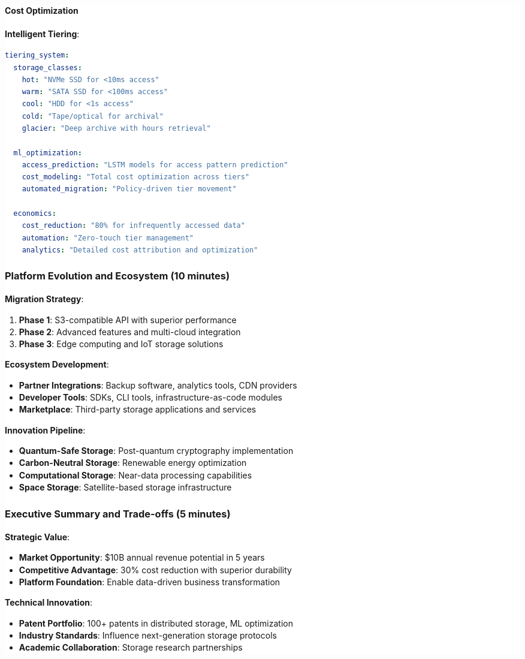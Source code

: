 
#### Cost Optimization

**Intelligent Tiering**:
```yaml
tiering_system:
  storage_classes:
    hot: "NVMe SSD for <10ms access"
    warm: "SATA SSD for <100ms access"
    cool: "HDD for <1s access"
    cold: "Tape/optical for archival"
    glacier: "Deep archive with hours retrieval"
  
  ml_optimization:
    access_prediction: "LSTM models for access pattern prediction"
    cost_modeling: "Total cost optimization across tiers"
    automated_migration: "Policy-driven tier movement"
    
  economics:
    cost_reduction: "80% for infrequently accessed data"
    automation: "Zero-touch tier management"
    analytics: "Detailed cost attribution and optimization"
```

### Platform Evolution and Ecosystem (10 minutes)

**Migration Strategy**:
1. **Phase 1**: S3-compatible API with superior performance
2. **Phase 2**: Advanced features and multi-cloud integration
3. **Phase 3**: Edge computing and IoT storage solutions

**Ecosystem Development**:
- **Partner Integrations**: Backup software, analytics tools, CDN providers
- **Developer Tools**: SDKs, CLI tools, infrastructure-as-code modules
- **Marketplace**: Third-party storage applications and services

**Innovation Pipeline**:
- **Quantum-Safe Storage**: Post-quantum cryptography implementation
- **Carbon-Neutral Storage**: Renewable energy optimization
- **Computational Storage**: Near-data processing capabilities
- **Space Storage**: Satellite-based storage infrastructure

### Executive Summary and Trade-offs (5 minutes)

**Strategic Value**:
- **Market Opportunity**: $10B annual revenue potential in 5 years
- **Competitive Advantage**: 30% cost reduction with superior durability
- **Platform Foundation**: Enable data-driven business transformation

**Technical Innovation**:
- **Patent Portfolio**: 100+ patents in distributed storage, ML optimization
- **Industry Standards**: Influence next-generation storage protocols
- **Academic Collaboration**: Storage research partnerships
